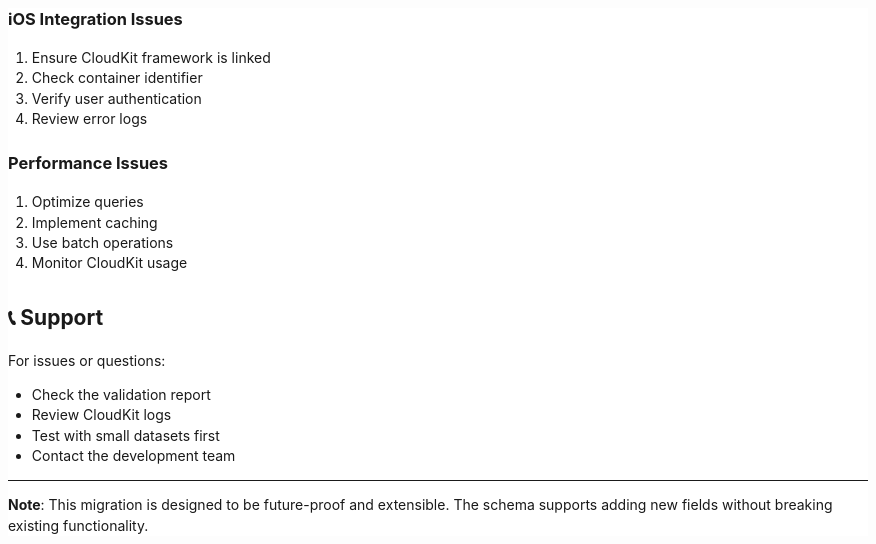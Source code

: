 ### iOS Integration Issues
1. Ensure CloudKit framework is linked
2. Check container identifier
3. Verify user authentication
4. Review error logs

### Performance Issues
1. Optimize queries
2. Implement caching
3. Use batch operations
4. Monitor CloudKit usage

## 📞 Support

For issues or questions:
- Check the validation report
- Review CloudKit logs
- Test with small datasets first
- Contact the development team

---

**Note**: This migration is designed to be future-proof and extensible. The schema supports adding new fields without breaking existing functionality.
